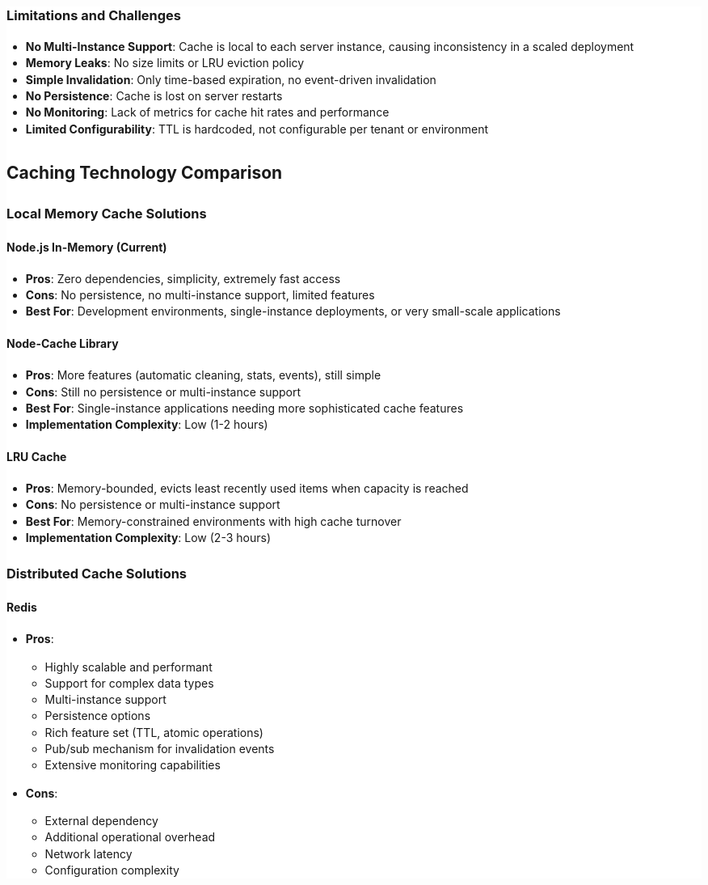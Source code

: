 ### Limitations and Challenges

- **No Multi-Instance Support**: Cache is local to each server instance, causing inconsistency in a scaled deployment
- **Memory Leaks**: No size limits or LRU eviction policy
- **Simple Invalidation**: Only time-based expiration, no event-driven invalidation
- **No Persistence**: Cache is lost on server restarts
- **No Monitoring**: Lack of metrics for cache hit rates and performance
- **Limited Configurability**: TTL is hardcoded, not configurable per tenant or environment

## Caching Technology Comparison

### Local Memory Cache Solutions

#### Node.js In-Memory (Current)

- **Pros**: Zero dependencies, simplicity, extremely fast access
- **Cons**: No persistence, no multi-instance support, limited features
- **Best For**: Development environments, single-instance deployments, or very small-scale applications

#### Node-Cache Library

- **Pros**: More features (automatic cleaning, stats, events), still simple
- **Cons**: Still no persistence or multi-instance support
- **Best For**: Single-instance applications needing more sophisticated cache features
- **Implementation Complexity**: Low (1-2 hours)

#### LRU Cache

- **Pros**: Memory-bounded, evicts least recently used items when capacity is reached
- **Cons**: No persistence or multi-instance support
- **Best For**: Memory-constrained environments with high cache turnover
- **Implementation Complexity**: Low (2-3 hours)

### Distributed Cache Solutions

#### Redis

- **Pros**: 
  - Highly scalable and performant
  - Support for complex data types
  - Multi-instance support
  - Persistence options
  - Rich feature set (TTL, atomic operations)
  - Pub/sub mechanism for invalidation events
  - Extensive monitoring capabilities
  
- **Cons**: 
  - External dependency
  - Additional operational overhead
  - Network latency
  - Configuration complexity
  